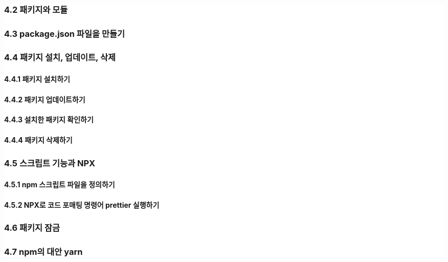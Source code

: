 ### 4.2 패키지와 모듈

### 4.3 package.json 파일을 만들기

### 4.4 패키지 설치, 업데이트, 삭제

#### 4.4.1 패키지 설치하기

#### 4.4.2 패키지 업데이트하기

#### 4.4.3 설치한 패키지 확인하기

#### 4.4.4 패키지 삭제하기

### 4.5 스크립트 기능과 NPX

#### 4.5.1 npm 스크립트 파일을 정의하기

#### 4.5.2 NPX로 코드 포매팅 명령어 prettier 실행하기

### 4.6 패키지 잠금

### 4.7 npm의 대안 yarn
